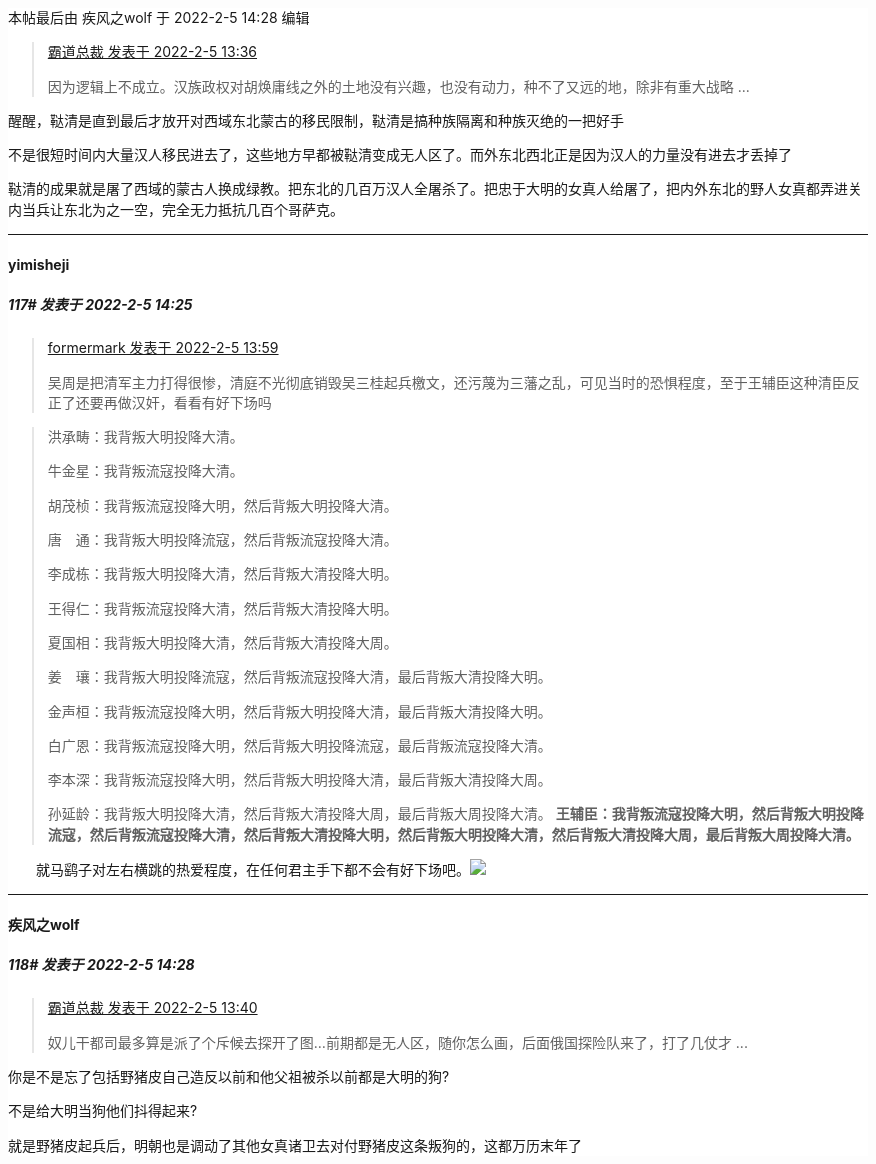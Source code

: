  本帖最后由 疾风之wolf 于 2022-2-5 14:28 编辑 
<blockquote><a href="httphttps://bbs.saraba1st.com/2b/forum.php?mod=redirect&amp;goto=findpost&amp;pid=54556047&amp;ptid=2050915" target="_blank">霸道总裁 发表于 2022-2-5 13:36</a>

因为逻辑上不成立。汉族政权对胡焕庸线之外的土地没有兴趣，也没有动力，种不了又远的地，除非有重大战略 ...</blockquote>
醒醒，鞑清是直到最后才放开对西域东北蒙古的移民限制，鞑清是搞种族隔离和种族灭绝的一把好手

不是很短时间内大量汉人移民进去了，这些地方早都被鞑清变成无人区了。而外东北西北正是因为汉人的力量没有进去才丢掉了

鞑清的成果就是屠了西域的蒙古人换成绿教。把东北的几百万汉人全屠杀了。把忠于大明的女真人给屠了，把内外东北的野人女真都弄进关内当兵让东北为之一空，完全无力抵抗几百个哥萨克。

*****

####  yimisheji  
##### 117#       发表于 2022-2-5 14:25

<blockquote><a href="httphttps://bbs.saraba1st.com/2b/forum.php?mod=redirect&amp;goto=findpost&amp;pid=54556241&amp;ptid=2050915" target="_blank">formermark 发表于 2022-2-5 13:59</a>

吴周是把清军主力打得很惨，清庭不光彻底销毁吴三桂起兵檄文，还污蔑为三藩之乱，可见当时的恐惧程度，至于王辅臣这种清臣反正了还要再做汉奸，看看有好下场吗</blockquote><blockquote>洪承畴：我背叛大明投降大清。

牛金星：我背叛流寇投降大清。

胡茂桢：我背叛流寇投降大明，然后背叛大明投降大清。

唐　通：我背叛大明投降流寇，然后背叛流寇投降大清。

李成栋：我背叛大明投降大清，然后背叛大清投降大明。

王得仁：我背叛流寇投降大清，然后背叛大清投降大明。

夏国相：我背叛大明投降大清，然后背叛大清投降大周。

姜　瓖：我背叛大明投降流寇，然后背叛流寇投降大清，最后背叛大清投降大明。

金声桓：我背叛流寇投降大明，然后背叛大明投降大清，最后背叛大清投降大明。

白广恩：我背叛流寇投降大明，然后背叛大明投降流寇，最后背叛流寇投降大清。

李本深：我背叛流寇投降大明，然后背叛大明投降大清，最后背叛大清投降大周。

孙延龄：我背叛大明投降大清，然后背叛大清投降大周，最后背叛大周投降大清。
<strong>王辅臣：我背叛流寇投降大明，然后背叛大明投降流寇，然后背叛流寇投降大清，然后背叛大清投降大明，然后背叛大明投降大清，然后背叛大清投降大周，最后背叛大周投降大清。</strong></blockquote>　　就马鹞子对左右横跳的热爱程度，在任何君主手下都不会有好下场吧。<img src="https://static.saraba1st.com/image/smiley/face2017/068.png" referrerpolicy="no-referrer">

*****

####  疾风之wolf  
##### 118#       发表于 2022-2-5 14:28

<blockquote><a href="httphttps://bbs.saraba1st.com/2b/forum.php?mod=redirect&amp;goto=findpost&amp;pid=54556088&amp;ptid=2050915" target="_blank">霸道总裁 发表于 2022-2-5 13:40</a>

奴儿干都司最多算是派了个斥候去探开了图…前期都是无人区，随你怎么画，后面俄国探险队来了，打了几仗才 ...</blockquote>
你是不是忘了包括野猪皮自己造反以前和他父祖被杀以前都是大明的狗?

不是给大明当狗他们抖得起来?

就是野猪皮起兵后，明朝也是调动了其他女真诸卫去对付野猪皮这条叛狗的，这都万历末年了
